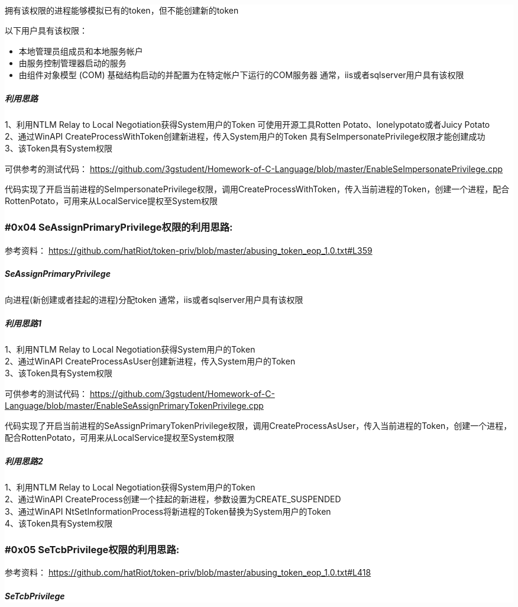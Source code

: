 拥有该权限的进程能够模拟已有的token，但不能创建新的token

以下用户具有该权限：

* 本地管理员组成员和本地服务帐户
* 由服务控制管理器启动的服务
* 由组件对象模型 (COM) 基础结构启动的并配置为在特定帐户下运行的COM服务器
通常，iis或者sqlserver用户具有该权限

##### 利用思路
1、利用NTLM Relay to Local Negotiation获得System用户的Token 可使用开源工具Rotten Potato、lonelypotato或者Juicy Potato  
2、通过WinAPI CreateProcessWithToken创建新进程，传入System用户的Token 具有SeImpersonatePrivilege权限才能创建成功  
3、该Token具有System权限  

可供参考的测试代码：
https://github.com/3gstudent/Homework-of-C-Language/blob/master/EnableSeImpersonatePrivilege.cpp

代码实现了开启当前进程的SeImpersonatePrivilege权限，调用CreateProcessWithToken，传入当前进程的Token，创建一个进程，配合RottenPotato，可用来从LocalService提权至System权限


### \#0x04 SeAssignPrimaryPrivilege权限的利用思路:
参考资料：
https://github.com/hatRiot/token-priv/blob/master/abusing_token_eop_1.0.txt#L359

##### SeAssignPrimaryPrivilege

向进程(新创建或者挂起的进程)分配token
通常，iis或者sqlserver用户具有该权限

##### 利用思路1

1、利用NTLM Relay to Local Negotiation获得System用户的Token  
2、通过WinAPI CreateProcessAsUser创建新进程，传入System用户的Token  
3、该Token具有System权限  

可供参考的测试代码：
https://github.com/3gstudent/Homework-of-C-Language/blob/master/EnableSeAssignPrimaryTokenPrivilege.cpp

代码实现了开启当前进程的SeAssignPrimaryTokenPrivilege权限，调用CreateProcessAsUser，传入当前进程的Token，创建一个进程，配合RottenPotato，可用来从LocalService提权至System权限

##### 利用思路2
1、利用NTLM Relay to Local Negotiation获得System用户的Token  
2、通过WinAPI CreateProcess创建一个挂起的新进程，参数设置为CREATE_SUSPENDED  
3、通过WinAPI NtSetInformationProcess将新进程的Token替换为System用户的Token  
4、该Token具有System权限  



### \#0x05 SeTcbPrivilege权限的利用思路:
参考资料：
https://github.com/hatRiot/token-priv/blob/master/abusing_token_eop_1.0.txt#L418

##### SeTcbPrivilege
